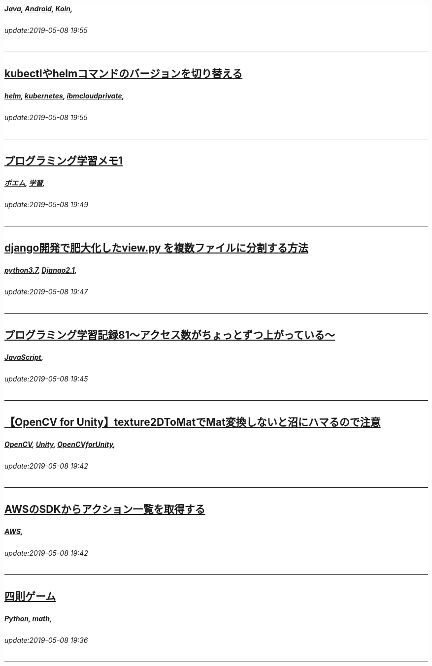 ##### [Java](https://qiita.com/tags/Java), [Android](https://qiita.com/tags/Android), [Koin](https://qiita.com/tags/Koin), 
###### update:2019-05-08 19:55
---
## [kubectlやhelmコマンドのバージョンを切り替える](https://qiita.com/sotoiwa/items/085383b777ecc99ceaa3)
##### [helm](https://qiita.com/tags/helm), [kubernetes](https://qiita.com/tags/kubernetes), [ibmcloudprivate](https://qiita.com/tags/ibmcloudprivate), 
###### update:2019-05-08 19:55
---
## [プログラミング学習メモ1](https://qiita.com/Y_Tanimachi/items/9574250e05f36b02df69)
##### [ポエム](https://qiita.com/tags/ポエム), [学習](https://qiita.com/tags/学習), 
###### update:2019-05-08 19:49
---
## [django開発で肥大化したview.py を複数ファイルに分割する方法](https://qiita.com/piro87084806/items/0a67f7b22856d71d309e)
##### [python3.7](https://qiita.com/tags/python3.7), [Django2.1](https://qiita.com/tags/Django2.1), 
###### update:2019-05-08 19:47
---
## [プログラミング学習記録81〜アクセス数がちょっとずつ上がっている〜](https://qiita.com/yuta_kinu/items/c59904cd9ce27381c6c2)
##### [JavaScript](https://qiita.com/tags/JavaScript), 
###### update:2019-05-08 19:45
---
## [【OpenCV for Unity】texture2DToMatでMat変換しないと沼にハマるので注意](https://qiita.com/guru_taka/items/28e22f81224e7cfddaff)
##### [OpenCV](https://qiita.com/tags/OpenCV), [Unity](https://qiita.com/tags/Unity), [OpenCVforUnity](https://qiita.com/tags/OpenCVforUnity), 
###### update:2019-05-08 19:42
---
## [AWSのSDKからアクション一覧を取得する](https://qiita.com/rusagedougawa/items/87d1f3b9c33acb8cc150)
##### [AWS](https://qiita.com/tags/AWS), 
###### update:2019-05-08 19:42
---
## [四則ゲーム](https://qiita.com/Lily0727K/items/ee6242e4e163722751b6)
##### [Python](https://qiita.com/tags/Python), [math](https://qiita.com/tags/math), 
###### update:2019-05-08 19:36
---
